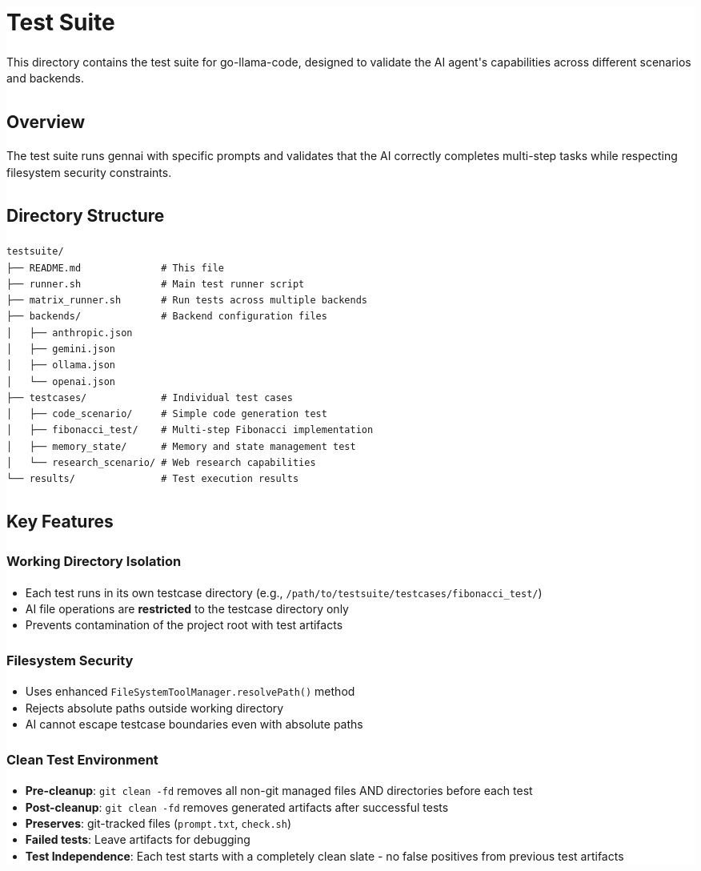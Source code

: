 # Test Suite

This directory contains the test suite for go-llama-code, designed to validate the AI agent's capabilities across different scenarios and backends.

## Overview

The test suite runs gennai with specific prompts and validates that the AI correctly completes multi-step tasks while respecting filesystem security constraints.

## Directory Structure

```
testsuite/
├── README.md              # This file
├── runner.sh              # Main test runner script
├── matrix_runner.sh       # Run tests across multiple backends
├── backends/              # Backend configuration files
│   ├── anthropic.json
│   ├── gemini.json
│   ├── ollama.json
│   └── openai.json
├── testcases/             # Individual test cases
│   ├── code_scenario/     # Simple code generation test
│   ├── fibonacci_test/    # Multi-step Fibonacci implementation
│   ├── memory_state/      # Memory and state management test
│   └── research_scenario/ # Web research capabilities
└── results/               # Test execution results
```

## Key Features

### Working Directory Isolation
- Each test runs in its own testcase directory (e.g., `/path/to/testsuite/testcases/fibonacci_test/`)
- AI file operations are **restricted** to the testcase directory only
- Prevents contamination of the project root with test artifacts

### Filesystem Security
- Uses enhanced `FileSystemToolManager.resolvePath()` method
- Rejects absolute paths outside working directory
- AI cannot escape testcase boundaries even with absolute paths

### Clean Test Environment
- **Pre-cleanup**: `git clean -fd` removes all non-git managed files AND directories before each test
- **Post-cleanup**: `git clean -fd` removes generated artifacts after successful tests
- **Preserves**: git-tracked files (`prompt.txt`, `check.sh`)
- **Failed tests**: Leave artifacts for debugging
- **Test Independence**: Each test starts with a completely clean slate - no false positives from previous test artifacts

